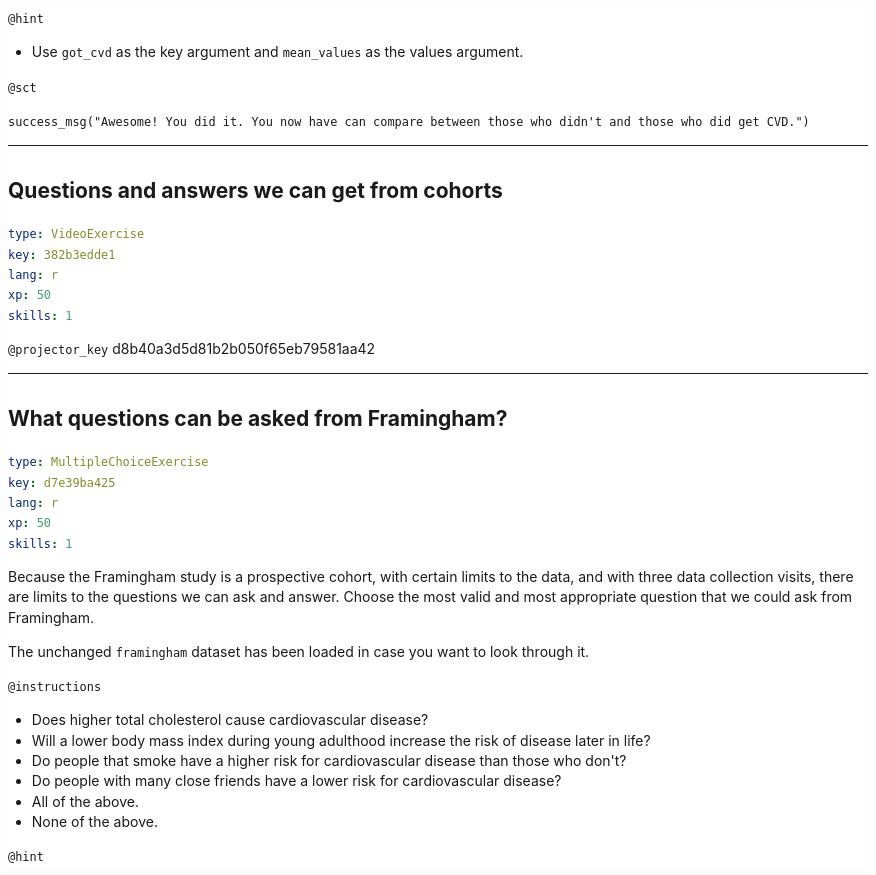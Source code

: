 `@hint`

- Use `got_cvd` as the key argument and `mean_values` as the values argument.

`@sct`
```{r}
success_msg("Awesome! You did it. You now have can compare between those who didn't and those who did get CVD.")
```

---
## Questions and answers we can get from cohorts

```yaml
type: VideoExercise
key: 382b3edde1
lang: r
xp: 50
skills: 1
```

`@projector_key`
d8b40a3d5d81b2b050f65eb79581aa42

---
## What questions can be asked from Framingham?

```yaml
type: MultipleChoiceExercise
key: d7e39ba425
lang: r
xp: 50
skills: 1
```

Because the Framingham study is a prospective cohort, with certain limits to the
data, and with three data collection visits, there are limits to the questions we
can ask and answer. Choose the most valid and most appropriate question that we
could ask from Framingham.

The unchanged `framingham` dataset has been loaded in case you want to look 
through it.

`@instructions`

- Does higher total cholesterol cause cardiovascular disease?
- Will a lower body mass index during young adulthood increase the risk of
disease later in life?
- Do people that smoke have a higher risk for cardiovascular disease than those
who don't?
- Do people with many close friends have a lower risk for cardiovascular disease?
- All of the above.
- None of the above.

`@hint`
